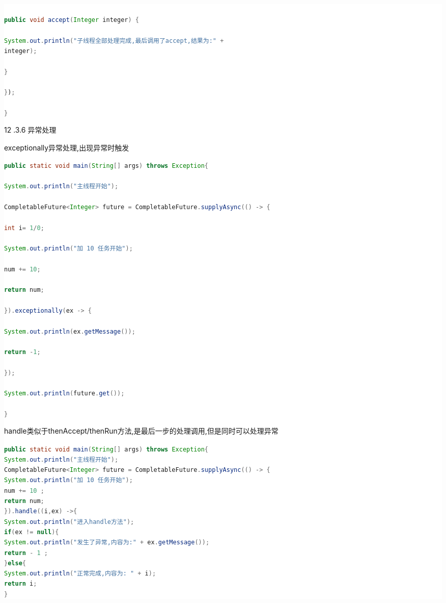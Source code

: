 ```java

public void accept(Integer integer) {

System.out.println("子线程全部处理完成,最后调用了accept,结果为:" +
integer);

}

});

}
```

12 .3.6 异常处理


exceptionally异常处理,出现异常时触发

```java
public static void main(String[] args) throws Exception{

System.out.println("主线程开始");

CompletableFuture<Integer> future = CompletableFuture.supplyAsync(() -> {

int i= 1/0;

System.out.println("加 10 任务开始");

num += 10;

return num;

}).exceptionally(ex -> {

System.out.println(ex.getMessage());

return -1;

});

System.out.println(future.get());

}
```

handle类似于thenAccept/thenRun方法,是最后一步的处理调用,但是同时可以处理异常

```java
public static void main(String[] args) throws Exception{
System.out.println("主线程开始");
CompletableFuture<Integer> future = CompletableFuture.supplyAsync(() -> {
System.out.println("加 10 任务开始");
num += 10 ;
return num;
}).handle((i,ex) ->{
System.out.println("进入handle方法");
if(ex != null){
System.out.println("发生了异常,内容为:" + ex.getMessage());
return - 1 ;
}else{
System.out.println("正常完成,内容为: " + i);
return i;
}


```